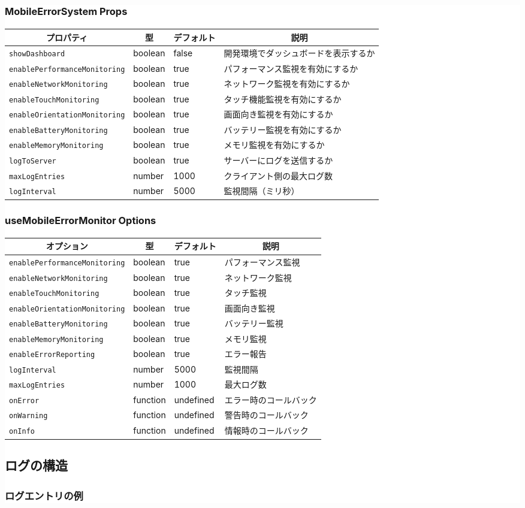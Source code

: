 ### MobileErrorSystem Props

| プロパティ | 型 | デフォルト | 説明 |
|------------|----|------------|------|
| `showDashboard` | boolean | false | 開発環境でダッシュボードを表示するか |
| `enablePerformanceMonitoring` | boolean | true | パフォーマンス監視を有効にするか |
| `enableNetworkMonitoring` | boolean | true | ネットワーク監視を有効にするか |
| `enableTouchMonitoring` | boolean | true | タッチ機能監視を有効にするか |
| `enableOrientationMonitoring` | boolean | true | 画面向き監視を有効にするか |
| `enableBatteryMonitoring` | boolean | true | バッテリー監視を有効にするか |
| `enableMemoryMonitoring` | boolean | true | メモリ監視を有効にするか |
| `logToServer` | boolean | true | サーバーにログを送信するか |
| `maxLogEntries` | number | 1000 | クライアント側の最大ログ数 |
| `logInterval` | number | 5000 | 監視間隔（ミリ秒） |

### useMobileErrorMonitor Options

| オプション | 型 | デフォルト | 説明 |
|-----------|----|------------|------|
| `enablePerformanceMonitoring` | boolean | true | パフォーマンス監視 |
| `enableNetworkMonitoring` | boolean | true | ネットワーク監視 |
| `enableTouchMonitoring` | boolean | true | タッチ監視 |
| `enableOrientationMonitoring` | boolean | true | 画面向き監視 |
| `enableBatteryMonitoring` | boolean | true | バッテリー監視 |
| `enableMemoryMonitoring` | boolean | true | メモリ監視 |
| `enableErrorReporting` | boolean | true | エラー報告 |
| `logInterval` | number | 5000 | 監視間隔 |
| `maxLogEntries` | number | 1000 | 最大ログ数 |
| `onError` | function | undefined | エラー時のコールバック |
| `onWarning` | function | undefined | 警告時のコールバック |
| `onInfo` | function | undefined | 情報時のコールバック |

## ログの構造

### ログエントリの例
